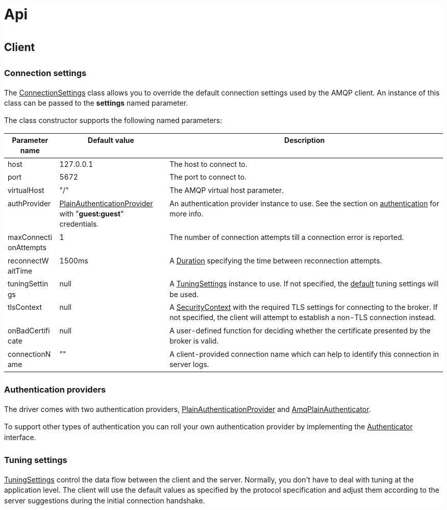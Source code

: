 # Api

## Client

### Connection settings

The [ConnectionSettings](https://github.com/achilleasa/dart_amqp/blob/master/lib/src/client/connection_settings.dart) class allows you to override the default connection settings used by the AMQP client. An instance of this class can be passed to the **settings** named parameter.

The class constructor supports the following named parameters:

| Parameter name        | Default value                                                                                                                                                          | Description
|-----------------------|------------------------------------------------------------------------------------------------------------------------------------------------------------------------|----------------------------------------------------------------------------------------------------------------------------------------------------------------------------------------------------------------------------------------------|
| host                  | 127.0.0.1                                                                                                                                                              | The host to connect to.
| port                  | 5672                                                                                                                                                                   | The port to connect to.
| virtualHost           | "/"                                                                                                                                                                    | The AMQP virtual host parameter.
| authProvider          | [PlainAuthenticationProvider](https://github.com/achilleasa/dart_amqp/blob/master/lib/src/authentication/plain_authenticator.dart) with "**guest:guest**" credentials. | An authentication provider instance to use. See the section on [authentication](#authentication-providers) for more info.
| maxConnectionAttempts | 1                                                                                                                                                                      | The number of connection attempts till a connection error is reported.
| reconnectWaitTime     | 1500ms                                                                                                                                                                 | A [Duration](https://api.dartlang.org/apidocs/channels/stable/dartdoc-viewer/dart:core.Duration) specifying the time between reconnection attempts.
| tuningSettings        | null                                                                                                                                                                   | A [TuningSettings](https://github.com/achilleasa/dart_amqp/blob/master/lib/src/protocol/io/tuning_settings.dart) instance to use. If not specified, the [default](#tuning-settings) tuning settings will be used.
| tlsContext            | null                                                                                                                                                                   | A [SecurityContext](https://api.dart.dev/stable/2.18.5/dart-io/SecurityContext-class.html) with the required TLS settings for connecting to the broker. If not specified, the client will attempt to establish a non-TLS connection instead.
| onBadCertificate      | null                                                                                                                                                                   | A user-defined function for deciding whether the certificate presented by the broker is valid.
| connectionName        | ""                                                                                                                                                                     | A client-provided connection name which can help to identify this connection in server logs.

### Authentication providers

The driver comes with two authentication providers, [PlainAuthenticationProvider](https://github.com/achilleasa/dart_amqp/blob/master/lib/src/authentication/plain_authenticator.dart) and [AmqPlainAuthenticator](https://github.com/achilleasa/dart_amqp/blob/master/lib/src/authentication/amq_plain_authenticator.dart).

To support other types of authentication you can roll your own authentication provider by implementing the [Authenticator](https://github.com/achilleasa/dart_amqp/blob/master/lib/src/authentication/authenticator.dart) interface.

### Tuning settings

[TuningSettings](https://github.com/achilleasa/dart_amqp/blob/master/lib/src/protocol/io/tuning_settings.dart) control the data flow between the client and the server. Normally,
you don't have to deal with tuning at the application level. The client will use the default values as specified by the protocol specification and adjust them according to the server suggestions during the initial connection handshake.

